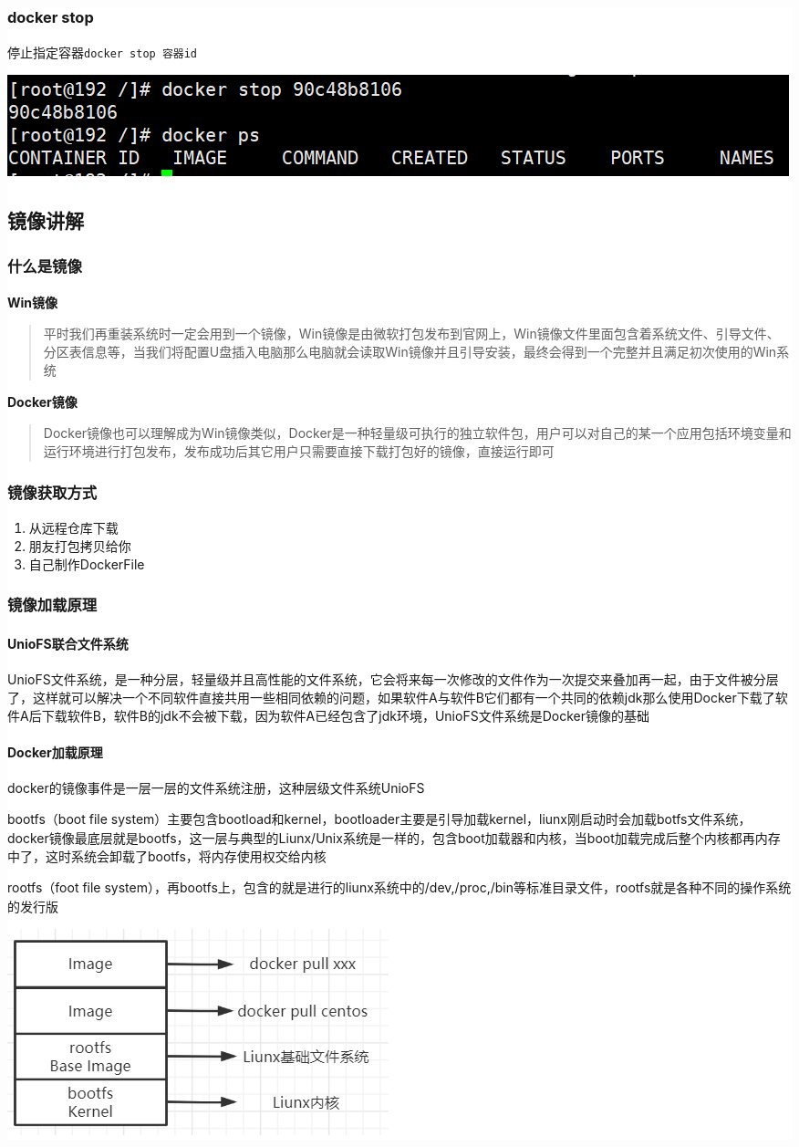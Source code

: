 ### docker stop

停止指定容器`docker stop 容器id`

![image-20210502202930440](./images/image-20210502202930440.png)

## 镜像讲解

### 什么是镜像

**Win镜像**

> 平时我们再重装系统时一定会用到一个镜像，Win镜像是由微软打包发布到官网上，Win镜像文件里面包含着系统文件、引导文件、分区表信息等，当我们将配置U盘插入电脑那么电脑就会读取Win镜像并且引导安装，最终会得到一个完整并且满足初次使用的Win系统

**Docker镜像**

> Docker镜像也可以理解成为Win镜像类似，Docker是一种轻量级可执行的独立软件包，用户可以对自己的某一个应用包括环境变量和运行环境进行打包发布，发布成功后其它用户只需要直接下载打包好的镜像，直接运行即可

### 镜像获取方式

1. 从远程仓库下载
2. 朋友打包拷贝给你
3. 自己制作DockerFile

### 镜像加载原理

#### UnioFS联合文件系统

UnioFS文件系统，是一种分层，轻量级并且高性能的文件系统，它会将来每一次修改的文件作为一次提交来叠加再一起，由于文件被分层了，这样就可以解决一个不同软件直接共用一些相同依赖的问题，如果软件A与软件B它们都有一个共同的依赖jdk那么使用Docker下载了软件A后下载软件B，软件B的jdk不会被下载，因为软件A已经包含了jdk环境，UnioFS文件系统是Docker镜像的基础

#### Docker加载原理

docker的镜像事件是一层一层的文件系统注册，这种层级文件系统UnioFS

bootfs（boot file system）主要包含bootload和kernel，bootloader主要是引导加载kernel，liunx刚启动时会加载botfs文件系统，docker镜像最底层就是bootfs，这一层与典型的Liunx/Unix系统是一样的，包含boot加载器和内核，当boot加载完成后整个内核都再内存中了，这时系统会卸载了bootfs，将内存使用权交给内核

rootfs（foot file system），再bootfs上，包含的就是进行的liunx系统中的/dev,/proc,/bin等标准目录文件，rootfs就是各种不同的操作系统的发行版

![image-20210504122051011](./images/image-20210504122051011.png)
